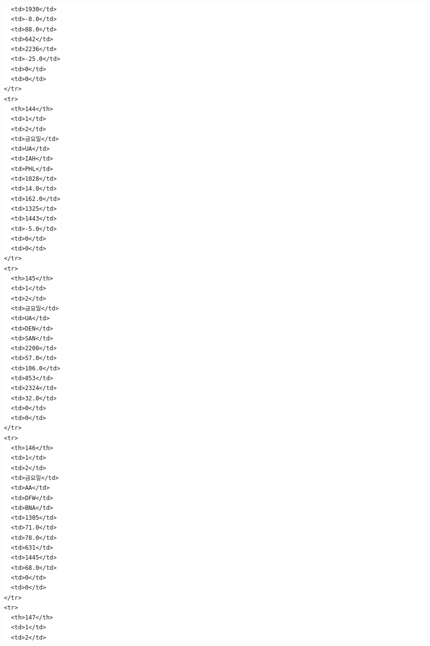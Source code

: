       <td>1930</td>
      <td>-8.0</td>
      <td>88.0</td>
      <td>642</td>
      <td>2236</td>
      <td>-25.0</td>
      <td>0</td>
      <td>0</td>
    </tr>
    <tr>
      <th>144</th>
      <td>1</td>
      <td>2</td>
      <td>금요일</td>
      <td>UA</td>
      <td>IAH</td>
      <td>PHL</td>
      <td>1028</td>
      <td>14.0</td>
      <td>162.0</td>
      <td>1325</td>
      <td>1443</td>
      <td>-5.0</td>
      <td>0</td>
      <td>0</td>
    </tr>
    <tr>
      <th>145</th>
      <td>1</td>
      <td>2</td>
      <td>금요일</td>
      <td>UA</td>
      <td>DEN</td>
      <td>SAN</td>
      <td>2200</td>
      <td>57.0</td>
      <td>106.0</td>
      <td>853</td>
      <td>2324</td>
      <td>32.0</td>
      <td>0</td>
      <td>0</td>
    </tr>
    <tr>
      <th>146</th>
      <td>1</td>
      <td>2</td>
      <td>금요일</td>
      <td>AA</td>
      <td>DFW</td>
      <td>BNA</td>
      <td>1305</td>
      <td>71.0</td>
      <td>78.0</td>
      <td>631</td>
      <td>1445</td>
      <td>68.0</td>
      <td>0</td>
      <td>0</td>
    </tr>
    <tr>
      <th>147</th>
      <td>1</td>
      <td>2</td>